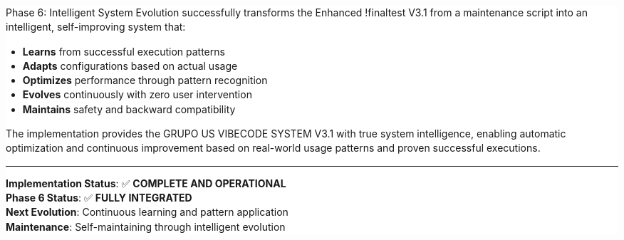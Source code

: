 Phase 6: Intelligent System Evolution successfully transforms the Enhanced !finaltest V3.1 from a maintenance script into an intelligent, self-improving system that:

- **Learns** from successful execution patterns
- **Adapts** configurations based on actual usage
- **Optimizes** performance through pattern recognition
- **Evolves** continuously with zero user intervention
- **Maintains** safety and backward compatibility

The implementation provides the GRUPO US VIBECODE SYSTEM V3.1 with true system intelligence, enabling automatic optimization and continuous improvement based on real-world usage patterns and proven successful executions.

---

**Implementation Status**: ✅ **COMPLETE AND OPERATIONAL**  
**Phase 6 Status**: ✅ **FULLY INTEGRATED**  
**Next Evolution**: Continuous learning and pattern application  
**Maintenance**: Self-maintaining through intelligent evolution
